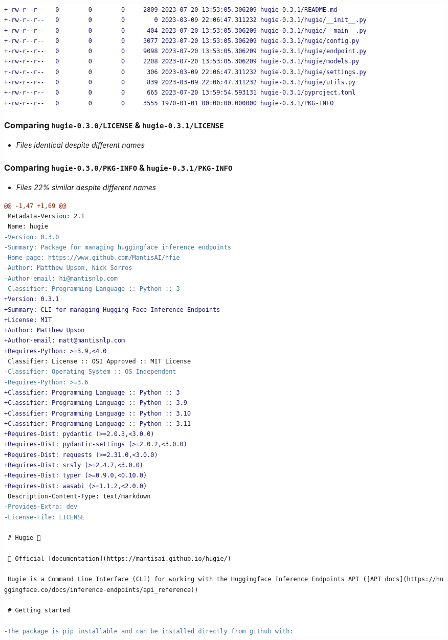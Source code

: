 ```diff
+-rw-r--r--   0        0        0     2809 2023-07-20 13:53:05.306209 hugie-0.3.1/README.md
+-rw-r--r--   0        0        0        0 2023-03-09 22:06:47.311232 hugie-0.3.1/hugie/__init__.py
+-rw-r--r--   0        0        0      404 2023-07-20 13:53:05.306209 hugie-0.3.1/hugie/__main__.py
+-rw-r--r--   0        0        0     3077 2023-07-20 13:53:05.306209 hugie-0.3.1/hugie/config.py
+-rw-r--r--   0        0        0     9098 2023-07-20 13:53:05.306209 hugie-0.3.1/hugie/endpoint.py
+-rw-r--r--   0        0        0     2208 2023-07-20 13:53:05.306209 hugie-0.3.1/hugie/models.py
+-rw-r--r--   0        0        0      306 2023-03-09 22:06:47.311232 hugie-0.3.1/hugie/settings.py
+-rw-r--r--   0        0        0      839 2023-03-09 22:06:47.311232 hugie-0.3.1/hugie/utils.py
+-rw-r--r--   0        0        0      665 2023-07-20 13:59:54.593131 hugie-0.3.1/pyproject.toml
+-rw-r--r--   0        0        0     3555 1970-01-01 00:00:00.000000 hugie-0.3.1/PKG-INFO
```

### Comparing `hugie-0.3.0/LICENSE` & `hugie-0.3.1/LICENSE`

 * *Files identical despite different names*

### Comparing `hugie-0.3.0/PKG-INFO` & `hugie-0.3.1/PKG-INFO`

 * *Files 22% similar despite different names*

```diff
@@ -1,47 +1,69 @@
 Metadata-Version: 2.1
 Name: hugie
-Version: 0.3.0
-Summary: Package for managing huggingface inference endpoints
-Home-page: https://www.github.com/MantisAI/hfie
-Author: Matthew Upson, Nick Sorros
-Author-email: hi@mantisnlp.com
-Classifier: Programming Language :: Python :: 3
+Version: 0.3.1
+Summary: CLI for managing Hugging Face Inference Endpoints
+License: MIT
+Author: Matthew Upson
+Author-email: matt@mantisnlp.com
+Requires-Python: >=3.9,<4.0
 Classifier: License :: OSI Approved :: MIT License
-Classifier: Operating System :: OS Independent
-Requires-Python: >=3.6
+Classifier: Programming Language :: Python :: 3
+Classifier: Programming Language :: Python :: 3.9
+Classifier: Programming Language :: Python :: 3.10
+Classifier: Programming Language :: Python :: 3.11
+Requires-Dist: pydantic (>=2.0.3,<3.0.0)
+Requires-Dist: pydantic-settings (>=2.0.2,<3.0.0)
+Requires-Dist: requests (>=2.31.0,<3.0.0)
+Requires-Dist: srsly (>=2.4.7,<3.0.0)
+Requires-Dist: typer (>=0.9.0,<0.10.0)
+Requires-Dist: wasabi (>=1.1.2,<2.0.0)
 Description-Content-Type: text/markdown
-Provides-Extra: dev
-License-File: LICENSE
 
 # Hugie 🐻
 
 📖 Official [documentation](https://mantisai.github.io/hugie/)
 
 Hugie is a Command Line Interface (CLI) for working with the Huggingface Inference Endpoints API ([API docs](https://huggingface.co/docs/inference-endpoints/api_reference))
 
 # Getting started
 
-The package is pip installable and can be installed directly from github with:
```
